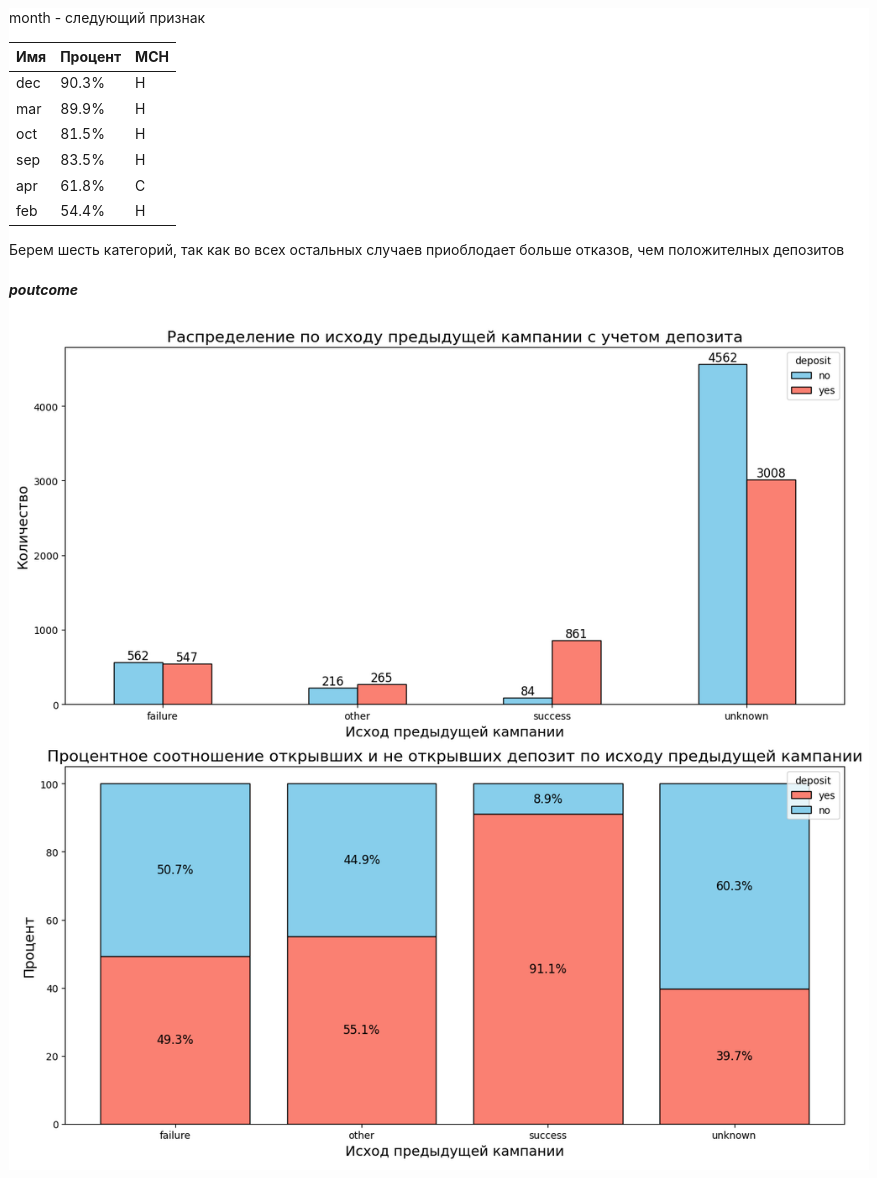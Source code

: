 month - следующий признак 

Имя | Процент | MCH
|--|--|--|
dec | 90.3% | H
mar | 89.9% | H
oct | 81.5% | H
sep | 83.5% | H
apr | 61.8% | C
feb | 54.4% | H

Берем шесть категорий, так как во всех остальных случаев приоблодает больше отказов, чем положителных депозитов

##### poutcome

![alt text](plotly/image13.png)
